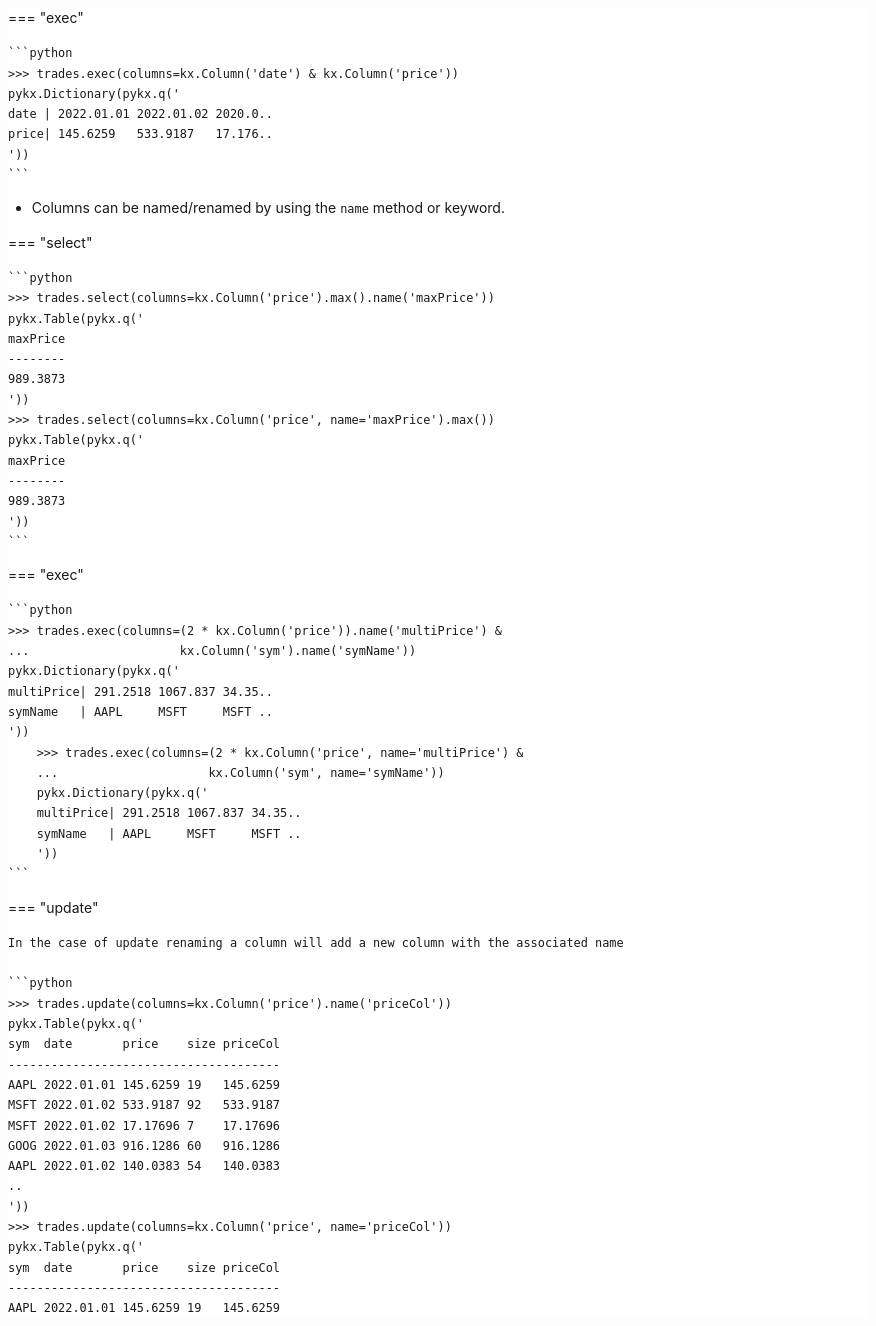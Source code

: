 === "exec"

	```python
	>>> trades.exec(columns=kx.Column('date') & kx.Column('price'))
	pykx.Dictionary(pykx.q('
	date | 2022.01.01 2022.01.02 2020.0..
	price| 145.6259   533.9187   17.176..
	'))
	```

- Columns can be named/renamed by using the `name` method or keyword.

=== "select"

	```python
	>>> trades.select(columns=kx.Column('price').max().name('maxPrice'))
	pykx.Table(pykx.q('
	maxPrice
	--------
	989.3873
	'))
	>>> trades.select(columns=kx.Column('price', name='maxPrice').max())
	pykx.Table(pykx.q('
	maxPrice
	--------
	989.3873
	'))
	```

=== "exec"

	```python
	>>> trades.exec(columns=(2 * kx.Column('price')).name('multiPrice') &
	...                     kx.Column('sym').name('symName'))
	pykx.Dictionary(pykx.q('
	multiPrice| 291.2518 1067.837 34.35..
	symName   | AAPL     MSFT     MSFT ..
	'))
        >>> trades.exec(columns=(2 * kx.Column('price', name='multiPrice') &
        ...                     kx.Column('sym', name='symName'))
        pykx.Dictionary(pykx.q('
        multiPrice| 291.2518 1067.837 34.35..
        symName   | AAPL     MSFT     MSFT ..
        '))
	```

=== "update"

	In the case of update renaming a column will add a new column with the associated name

	```python
	>>> trades.update(columns=kx.Column('price').name('priceCol'))
	pykx.Table(pykx.q('
	sym  date       price    size priceCol
	--------------------------------------
	AAPL 2022.01.01 145.6259 19   145.6259
	MSFT 2022.01.02 533.9187 92   533.9187
	MSFT 2022.01.02 17.17696 7    17.17696
	GOOG 2022.01.03 916.1286 60   916.1286
	AAPL 2022.01.02 140.0383 54   140.0383
	..
	'))
	>>> trades.update(columns=kx.Column('price', name='priceCol'))
	pykx.Table(pykx.q('
	sym  date       price    size priceCol
	--------------------------------------
	AAPL 2022.01.01 145.6259 19   145.6259